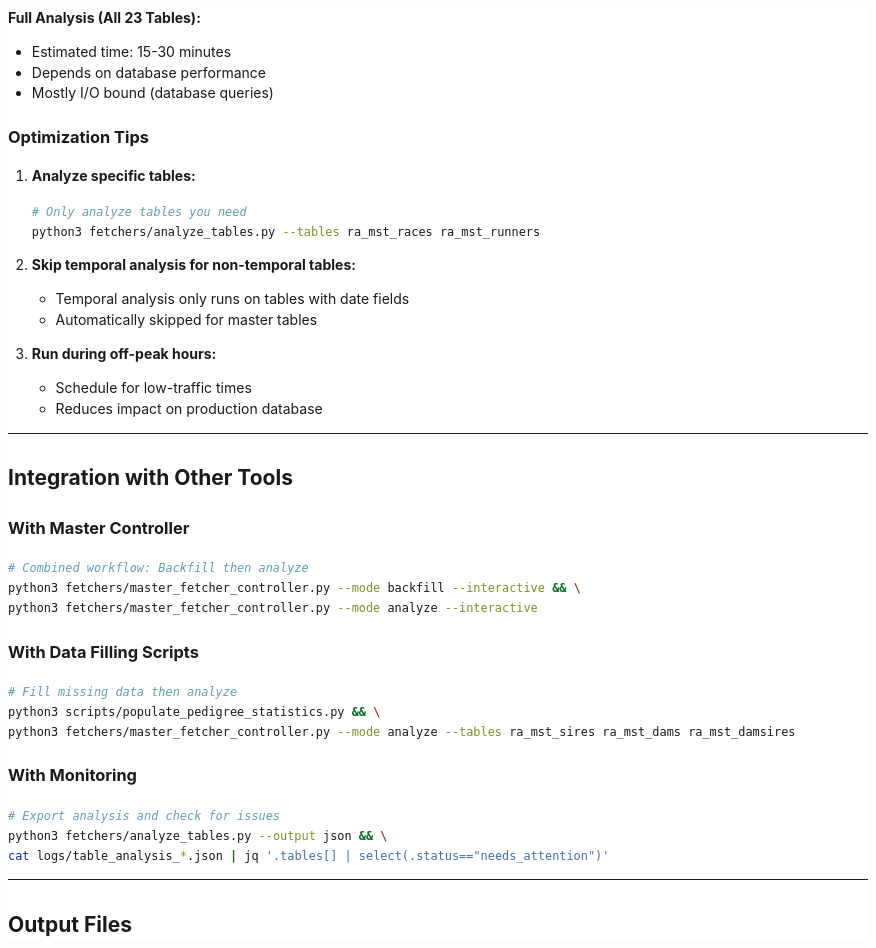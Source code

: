 **Full Analysis (All 23 Tables):**
- Estimated time: 15-30 minutes
- Depends on database performance
- Mostly I/O bound (database queries)

### Optimization Tips

1. **Analyze specific tables:**
   ```bash
   # Only analyze tables you need
   python3 fetchers/analyze_tables.py --tables ra_mst_races ra_mst_runners
   ```

2. **Skip temporal analysis for non-temporal tables:**
   - Temporal analysis only runs on tables with date fields
   - Automatically skipped for master tables

3. **Run during off-peak hours:**
   - Schedule for low-traffic times
   - Reduces impact on production database

---

## Integration with Other Tools

### With Master Controller

```bash
# Combined workflow: Backfill then analyze
python3 fetchers/master_fetcher_controller.py --mode backfill --interactive && \
python3 fetchers/master_fetcher_controller.py --mode analyze --interactive
```

### With Data Filling Scripts

```bash
# Fill missing data then analyze
python3 scripts/populate_pedigree_statistics.py && \
python3 fetchers/master_fetcher_controller.py --mode analyze --tables ra_mst_sires ra_mst_dams ra_mst_damsires
```

### With Monitoring

```bash
# Export analysis and check for issues
python3 fetchers/analyze_tables.py --output json && \
cat logs/table_analysis_*.json | jq '.tables[] | select(.status=="needs_attention")'
```

---

## Output Files
